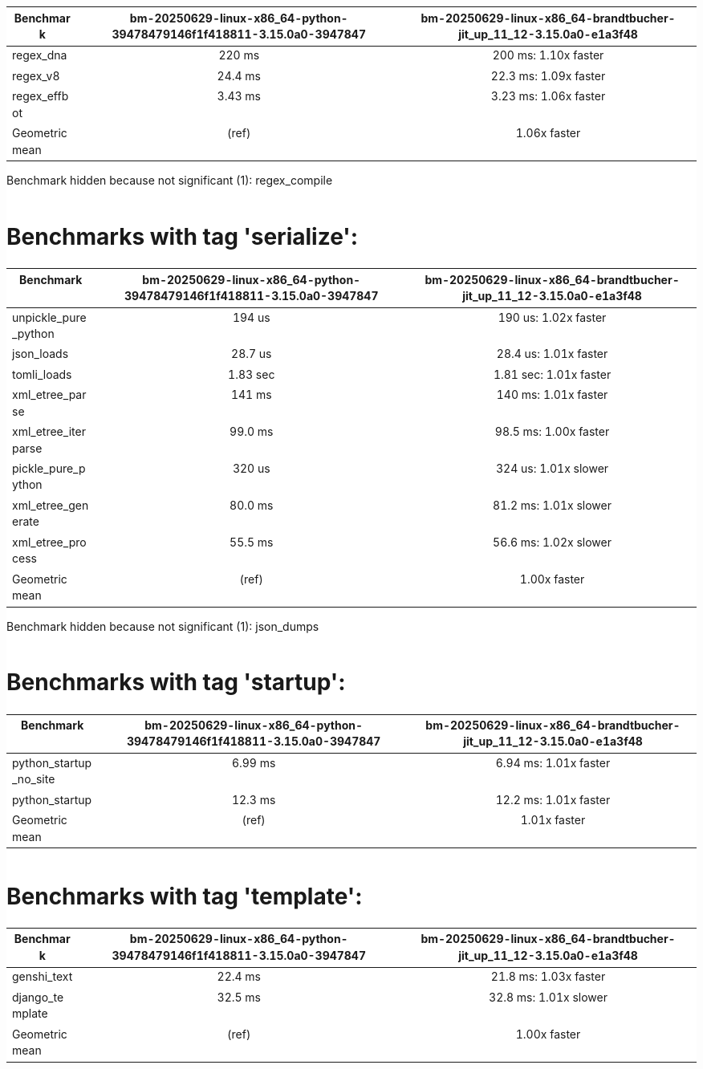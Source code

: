 | Benchmark      | bm-20250629-linux-x86_64-python-39478479146f1f418811-3.15.0a0-3947847 | bm-20250629-linux-x86_64-brandtbucher-jit_up_11_12-3.15.0a0-e1a3f48 |
|----------------|:---------------------------------------------------------------------:|:-------------------------------------------------------------------:|
| regex_dna      | 220 ms                                                                | 200 ms: 1.10x faster                                                |
| regex_v8       | 24.4 ms                                                               | 22.3 ms: 1.09x faster                                               |
| regex_effbot   | 3.43 ms                                                               | 3.23 ms: 1.06x faster                                               |
| Geometric mean | (ref)                                                                 | 1.06x faster                                                        |

Benchmark hidden because not significant (1): regex_compile

Benchmarks with tag 'serialize':
================================

| Benchmark            | bm-20250629-linux-x86_64-python-39478479146f1f418811-3.15.0a0-3947847 | bm-20250629-linux-x86_64-brandtbucher-jit_up_11_12-3.15.0a0-e1a3f48 |
|----------------------|:---------------------------------------------------------------------:|:-------------------------------------------------------------------:|
| unpickle_pure_python | 194 us                                                                | 190 us: 1.02x faster                                                |
| json_loads           | 28.7 us                                                               | 28.4 us: 1.01x faster                                               |
| tomli_loads          | 1.83 sec                                                              | 1.81 sec: 1.01x faster                                              |
| xml_etree_parse      | 141 ms                                                                | 140 ms: 1.01x faster                                                |
| xml_etree_iterparse  | 99.0 ms                                                               | 98.5 ms: 1.00x faster                                               |
| pickle_pure_python   | 320 us                                                                | 324 us: 1.01x slower                                                |
| xml_etree_generate   | 80.0 ms                                                               | 81.2 ms: 1.01x slower                                               |
| xml_etree_process    | 55.5 ms                                                               | 56.6 ms: 1.02x slower                                               |
| Geometric mean       | (ref)                                                                 | 1.00x faster                                                        |

Benchmark hidden because not significant (1): json_dumps

Benchmarks with tag 'startup':
==============================

| Benchmark              | bm-20250629-linux-x86_64-python-39478479146f1f418811-3.15.0a0-3947847 | bm-20250629-linux-x86_64-brandtbucher-jit_up_11_12-3.15.0a0-e1a3f48 |
|------------------------|:---------------------------------------------------------------------:|:-------------------------------------------------------------------:|
| python_startup_no_site | 6.99 ms                                                               | 6.94 ms: 1.01x faster                                               |
| python_startup         | 12.3 ms                                                               | 12.2 ms: 1.01x faster                                               |
| Geometric mean         | (ref)                                                                 | 1.01x faster                                                        |

Benchmarks with tag 'template':
===============================

| Benchmark       | bm-20250629-linux-x86_64-python-39478479146f1f418811-3.15.0a0-3947847 | bm-20250629-linux-x86_64-brandtbucher-jit_up_11_12-3.15.0a0-e1a3f48 |
|-----------------|:---------------------------------------------------------------------:|:-------------------------------------------------------------------:|
| genshi_text     | 22.4 ms                                                               | 21.8 ms: 1.03x faster                                               |
| django_template | 32.5 ms                                                               | 32.8 ms: 1.01x slower                                               |
| Geometric mean  | (ref)                                                                 | 1.00x faster                                                        |
